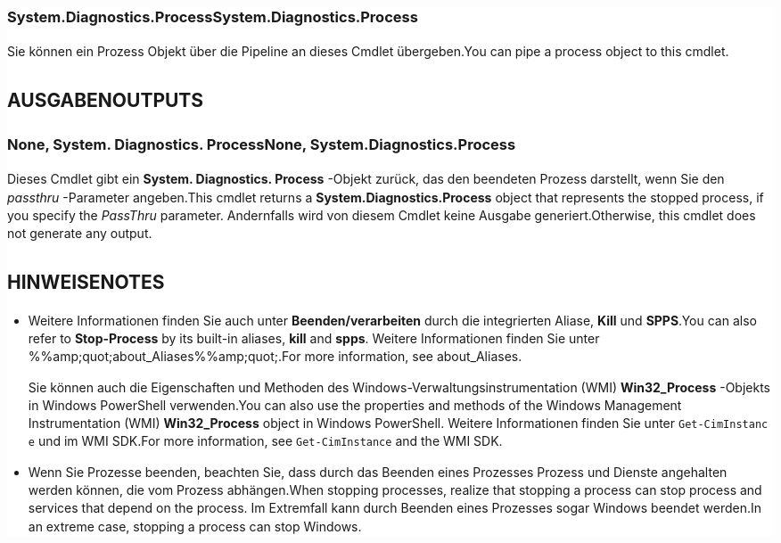 ### <span data-ttu-id="7fc34-175">System.Diagnostics.Process</span><span class="sxs-lookup"><span data-stu-id="7fc34-175">System.Diagnostics.Process</span></span>

<span data-ttu-id="7fc34-176">Sie können ein Prozess Objekt über die Pipeline an dieses Cmdlet übergeben.</span><span class="sxs-lookup"><span data-stu-id="7fc34-176">You can pipe a process object to this cmdlet.</span></span>

## <span data-ttu-id="7fc34-177">AUSGABEN</span><span class="sxs-lookup"><span data-stu-id="7fc34-177">OUTPUTS</span></span>

### <span data-ttu-id="7fc34-178">None, System. Diagnostics. Process</span><span class="sxs-lookup"><span data-stu-id="7fc34-178">None, System.Diagnostics.Process</span></span>

<span data-ttu-id="7fc34-179">Dieses Cmdlet gibt ein **System. Diagnostics. Process** -Objekt zurück, das den beendeten Prozess darstellt, wenn Sie den *passthru* -Parameter angeben.</span><span class="sxs-lookup"><span data-stu-id="7fc34-179">This cmdlet returns a **System.Diagnostics.Process** object that represents the stopped process, if you specify the *PassThru* parameter.</span></span>
<span data-ttu-id="7fc34-180">Andernfalls wird von diesem Cmdlet keine Ausgabe generiert.</span><span class="sxs-lookup"><span data-stu-id="7fc34-180">Otherwise, this cmdlet does not generate any output.</span></span>

## <span data-ttu-id="7fc34-181">HINWEISE</span><span class="sxs-lookup"><span data-stu-id="7fc34-181">NOTES</span></span>

* <span data-ttu-id="7fc34-182">Weitere Informationen finden Sie auch unter **Beenden/verarbeiten** durch die integrierten Aliase, **Kill** und **SPPS**.</span><span class="sxs-lookup"><span data-stu-id="7fc34-182">You can also refer to **Stop-Process** by its built-in aliases, **kill** and **spps**.</span></span> <span data-ttu-id="7fc34-183">Weitere Informationen finden Sie unter %%amp;quot;about_Aliases%%amp;quot;.</span><span class="sxs-lookup"><span data-stu-id="7fc34-183">For more information, see about_Aliases.</span></span>

  <span data-ttu-id="7fc34-184">Sie können auch die Eigenschaften und Methoden des Windows-Verwaltungsinstrumentation (WMI) **Win32_Process** -Objekts in Windows PowerShell verwenden.</span><span class="sxs-lookup"><span data-stu-id="7fc34-184">You can also use the properties and methods of the Windows Management Instrumentation (WMI) **Win32_Process** object in Windows PowerShell.</span></span>
<span data-ttu-id="7fc34-185">Weitere Informationen finden Sie unter `Get-CimInstance` und im WMI SDK.</span><span class="sxs-lookup"><span data-stu-id="7fc34-185">For more information, see `Get-CimInstance` and the WMI SDK.</span></span>

* <span data-ttu-id="7fc34-186">Wenn Sie Prozesse beenden, beachten Sie, dass durch das Beenden eines Prozesses Prozess und Dienste angehalten werden können, die vom Prozess abhängen.</span><span class="sxs-lookup"><span data-stu-id="7fc34-186">When stopping processes, realize that stopping a process can stop process and services that depend on the process.</span></span>
<span data-ttu-id="7fc34-187">Im Extremfall kann durch Beenden eines Prozesses sogar Windows beendet werden.</span><span class="sxs-lookup"><span data-stu-id="7fc34-187">In an extreme case, stopping a process can stop Windows.</span></span>

